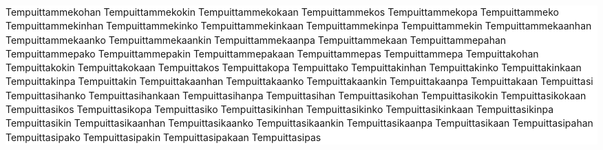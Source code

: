 Tempuittammekohan
Tempuittammekokin
Tempuittammekokaan
Tempuittammekos
Tempuittammekopa
Tempuittammeko
Tempuittammekinhan
Tempuittammekinko
Tempuittammekinkaan
Tempuittammekinpa
Tempuittammekin
Tempuittammekaanhan
Tempuittammekaanko
Tempuittammekaankin
Tempuittammekaanpa
Tempuittammekaan
Tempuittammepahan
Tempuittammepako
Tempuittammepakin
Tempuittammepakaan
Tempuittammepas
Tempuittammepa
Tempuittakohan
Tempuittakokin
Tempuittakokaan
Tempuittakos
Tempuittakopa
Tempuittako
Tempuittakinhan
Tempuittakinko
Tempuittakinkaan
Tempuittakinpa
Tempuittakin
Tempuittakaanhan
Tempuittakaanko
Tempuittakaankin
Tempuittakaanpa
Tempuittakaan
Tempuittasi
Tempuittasihanko
Tempuittasihankaan
Tempuittasihanpa
Tempuittasihan
Tempuittasikohan
Tempuittasikokin
Tempuittasikokaan
Tempuittasikos
Tempuittasikopa
Tempuittasiko
Tempuittasikinhan
Tempuittasikinko
Tempuittasikinkaan
Tempuittasikinpa
Tempuittasikin
Tempuittasikaanhan
Tempuittasikaanko
Tempuittasikaankin
Tempuittasikaanpa
Tempuittasikaan
Tempuittasipahan
Tempuittasipako
Tempuittasipakin
Tempuittasipakaan
Tempuittasipas